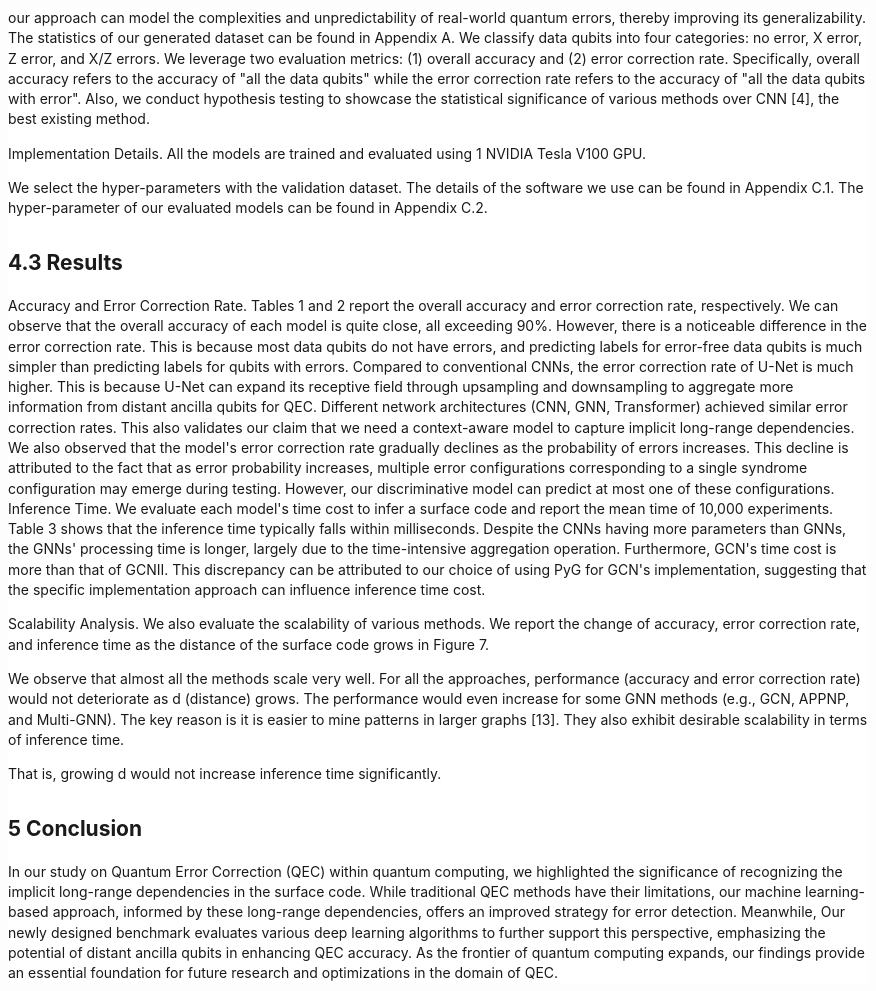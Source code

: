 our approach can model the complexities and unpredictability of real-world quantum errors, thereby improving its generalizability. The statistics of our generated dataset can be found in Appendix A. We classify data qubits into four categories: no error, X error, Z error, and X/Z errors. We leverage two evaluation metrics: (1) overall accuracy and (2) error correction rate. Specifically, overall accuracy refers to the accuracy of "all the data qubits" while the error correction rate refers to the accuracy of "all the data qubits with error". Also, we conduct hypothesis testing to showcase the statistical significance of various methods over CNN [4], the best existing method.

Implementation Details. All the models are trained and evaluated using 1 NVIDIA Tesla V100 GPU.

We select the hyper-parameters with the validation dataset. The details of the software we use can be found in Appendix C.1. The hyper-parameter of our evaluated models can be found in Appendix C.2.

## 4.3 Results

Accuracy and Error Correction Rate. Tables 1 and 2 report the overall accuracy and error correction rate, respectively. We can observe that the overall accuracy of each model is quite close, all exceeding 90%. However, there is a noticeable difference in the error correction rate. This is because most data qubits do not have errors, and predicting labels for error-free data qubits is much simpler than predicting labels for qubits with errors. Compared to conventional CNNs, the error correction rate of U-Net is much higher. This is because U-Net can expand its receptive field through upsampling and downsampling to aggregate more information from distant ancilla qubits for QEC. Different network architectures (CNN, GNN, Transformer) achieved similar error correction rates. This also validates our claim that we need a context-aware model to capture implicit long-range dependencies. We also observed that the model's error correction rate gradually declines as the probability of errors increases. This decline is attributed to the fact that as error probability increases, multiple error configurations corresponding to a single syndrome configuration may emerge during testing. However, our discriminative model can predict at most one of these configurations. Inference Time. We evaluate each model's time cost to infer a surface code and report the mean time of 10,000 experiments. Table 3 shows that the inference time typically falls within milliseconds. Despite the CNNs having more parameters than GNNs, the GNNs' processing time is longer, largely due to the time-intensive aggregation operation. Furthermore, GCN's time cost is more than that of GCNII. This discrepancy can be attributed to our choice of using PyG for GCN's implementation, suggesting that the specific implementation approach can influence inference time cost.

Scalability Analysis. We also evaluate the scalability of various methods. We report the change of accuracy, error correction rate, and inference time as the distance of the surface code grows in Figure 7.

We observe that almost all the methods scale very well. For all the approaches, performance (accuracy and error correction rate) would not deteriorate as d (distance) grows. The performance would even increase for some GNN methods (e.g., GCN, APPNP, and Multi-GNN). The key reason is it is easier to mine patterns in larger graphs [13]. They also exhibit desirable scalability in terms of inference time.

That is, growing d would not increase inference time significantly.

## 5 Conclusion

In our study on Quantum Error Correction (QEC) within quantum computing, we highlighted the significance of recognizing the implicit long-range dependencies in the surface code. While traditional QEC methods have their limitations, our machine learning-based approach, informed by these long-range dependencies, offers an improved strategy for error detection. Meanwhile, Our newly designed benchmark evaluates various deep learning algorithms to further support this perspective, emphasizing the potential of distant ancilla qubits in enhancing QEC accuracy. As the frontier of quantum computing expands, our findings provide an essential foundation for future research and optimizations in the domain of QEC.
